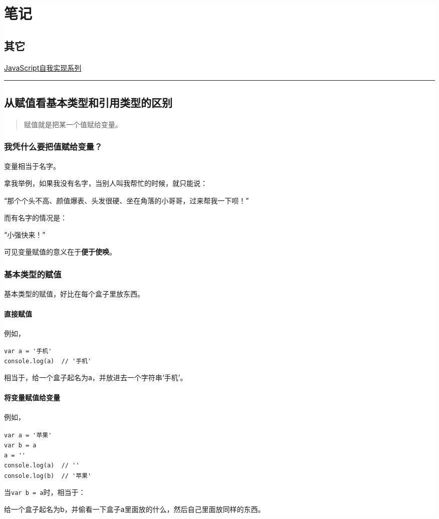 # 笔记

## 其它

[JavaScript自我实现系列](https://github.com/best-xiaoqiang/Huskie)
***

## 从赋值看基本类型和引用类型的区别

>赋值就是把某一个值赋给变量。

### 我凭什么要把值赋给变量？

变量相当于名字。

拿我举例，如果我没有名字，当别人叫我帮忙的时候，就只能说：

“那个个头不高、颜值爆表、头发很硬、坐在角落的小哥哥，过来帮我一下呗！”

而有名字的情况是：

“小强快来！”

可见变量赋值的意义在于**便于使唤**。

### 基本类型的赋值

基本类型的赋值，好比在每个盒子里放东西。

#### 直接赋值

例如，

```$xslt
var a = '手机'
console.log(a)  // '手机'
```

相当于，给一个盒子起名为a，并放进去一个字符串‘手机’。

#### 将变量赋值给变量

例如，

```$xslt
var a = '苹果'
var b = a
a = ''
console.log(a)  // '' 
console.log(b)  // '苹果' 
```

当`var b = a`时，相当于：

给一个盒子起名为b，并偷看一下盒子a里面放的什么，然后自己里面放同样的东西。
